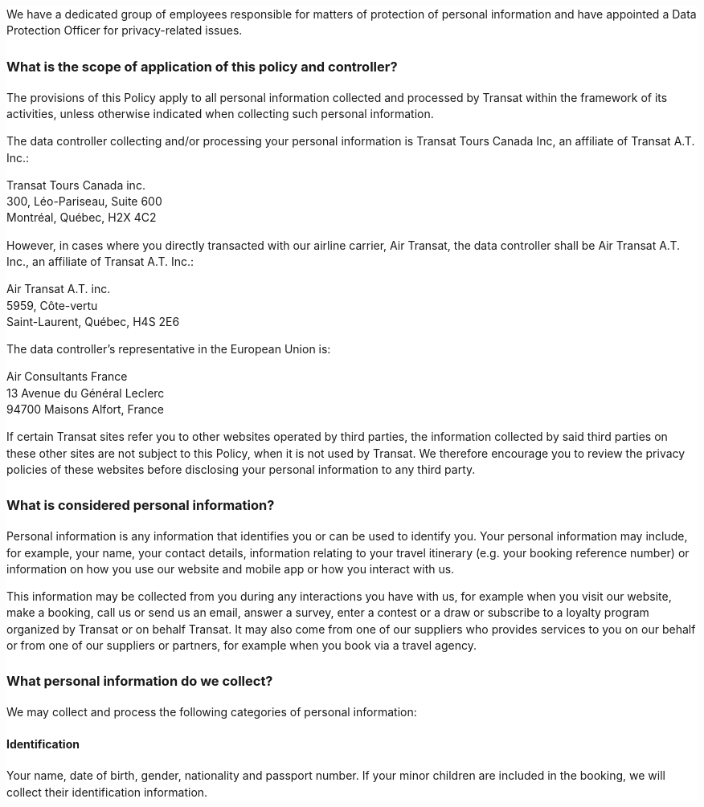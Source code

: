 We have a dedicated group of employees responsible for matters of protection of personal information and have appointed a Data Protection Officer for privacy-related issues. 

### What is the scope of application of this policy and controller? 

The provisions of this Policy apply to all personal information collected and processed by Transat within the framework of its activities, unless otherwise indicated when collecting such personal information. 

The data controller collecting and/or processing your personal information is Transat Tours Canada Inc, an affiliate of Transat A.T. Inc.:

Transat Tours Canada inc.  
300, Léo-Pariseau, Suite 600  
Montréal, Québec, H2X 4C2

However, in cases where you directly transacted with our airline carrier, Air Transat, the data controller shall be Air Transat A.T. Inc., an affiliate of Transat A.T. Inc.:

Air Transat A.T. inc.  
5959, Côte-vertu   
Saint-Laurent, Québec, H4S 2E6

The data controller’s representative in the European Union is:

Air Consultants France  
13 Avenue du Général Leclerc  
94700 Maisons Alfort, France

If certain Transat sites refer you to other websites operated by third parties, the information collected by said third parties on these other sites are not subject to this Policy, when it is not used by Transat. We therefore encourage you to review the privacy policies of these websites before disclosing your personal information to any third party. 

###  What is considered personal information?

Personal information is any information that identifies you or can be used to identify you. Your personal information may include, for example, your name, your contact details, information relating to your travel itinerary (e.g. your booking reference number) or information on how you use our website and mobile app or how you interact with us. 

This information may be collected from you during any interactions you have with us, for example when you visit our website, make a booking, call us or send us an email, answer a survey, enter a contest or a draw or subscribe to a loyalty program organized by Transat or on behalf Transat. It may also come from one of our suppliers who provides services to you on our behalf or from one of our suppliers or partners, for example when you book via a travel agency.

### What personal information do we collect?

We may collect and process the following categories of personal information:

####  **Identification**

Your name, date of birth, gender, nationality and passport number. If your minor children are included in the booking, we will collect their identification information.
